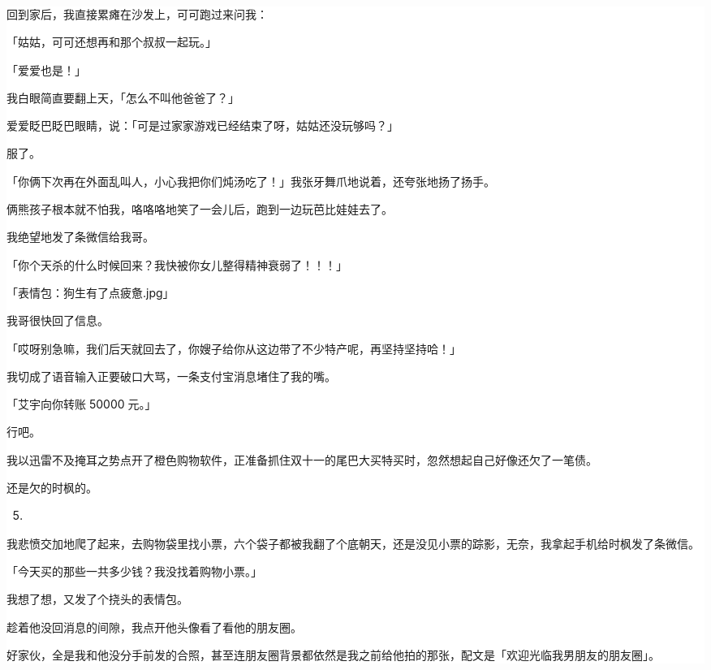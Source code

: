 
回到家后，我直接累瘫在沙发上，可可跑过来问我：


「姑姑，可可还想再和那个叔叔一起玩。」


「爱爱也是！」


我白眼简直要翻上天，「怎么不叫他爸爸了？」


爱爱眨巴眨巴眼睛，说：「可是过家家游戏已经结束了呀，姑姑还没玩够吗？」


服了。


「你俩下次再在外面乱叫人，小心我把你们炖汤吃了！」我张牙舞爪地说着，还夸张地扬了扬手。


俩熊孩子根本就不怕我，咯咯咯地笑了一会儿后，跑到一边玩芭比娃娃去了。


我绝望地发了条微信给我哥。


「你个天杀的什么时候回来？我快被你女儿整得精神衰弱了！！！」


「表情包：狗生有了点疲惫.jpg」


我哥很快回了信息。


「哎呀别急嘛，我们后天就回去了，你嫂子给你从这边带了不少特产呢，再坚持坚持哈！」


我切成了语音输入正要破口大骂，一条支付宝消息堵住了我的嘴。


「艾宇向你转账 50000 元。」


行吧。


我以迅雷不及掩耳之势点开了橙色购物软件，正准备抓住双十一的尾巴大买特买时，忽然想起自己好像还欠了一笔债。


还是欠的时枫的。



5.


我悲愤交加地爬了起来，去购物袋里找小票，六个袋子都被我翻了个底朝天，还是没见小票的踪影，无奈，我拿起手机给时枫发了条微信。


「今天买的那些一共多少钱？我没找着购物小票。」


我想了想，又发了个挠头的表情包。


趁着他没回消息的间隙，我点开他头像看了看他的朋友圈。


好家伙，全是我和他没分手前发的合照，甚至连朋友圈背景都依然是我之前给他拍的那张，配文是「欢迎光临我男朋友的朋友圈」。
